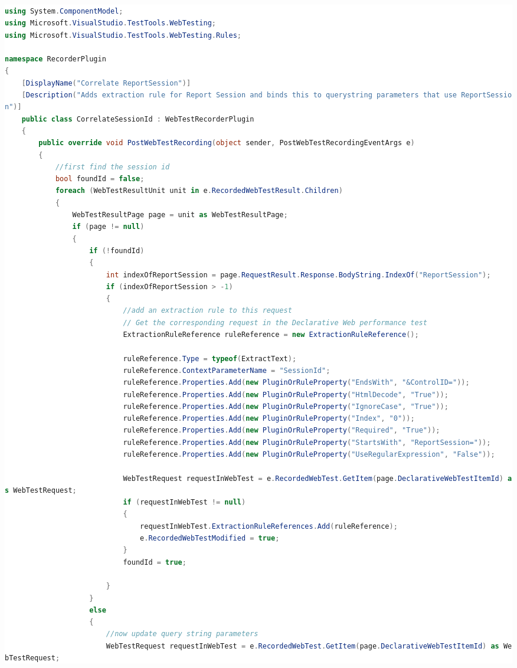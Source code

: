 ```csharp
using System.ComponentModel;
using Microsoft.VisualStudio.TestTools.WebTesting;
using Microsoft.VisualStudio.TestTools.WebTesting.Rules;

namespace RecorderPlugin
{
    [DisplayName("Correlate ReportSession")]
    [Description("Adds extraction rule for Report Session and binds this to querystring parameters that use ReportSession")]
    public class CorrelateSessionId : WebTestRecorderPlugin
    {
        public override void PostWebTestRecording(object sender, PostWebTestRecordingEventArgs e)
        {
            //first find the session id
            bool foundId = false;
            foreach (WebTestResultUnit unit in e.RecordedWebTestResult.Children)
            {
                WebTestResultPage page = unit as WebTestResultPage;
                if (page != null)
                {
                    if (!foundId)
                    {
                        int indexOfReportSession = page.RequestResult.Response.BodyString.IndexOf("ReportSession");
                        if (indexOfReportSession > -1)
                        {
                            //add an extraction rule to this request
                            // Get the corresponding request in the Declarative Web performance test
                            ExtractionRuleReference ruleReference = new ExtractionRuleReference();

                            ruleReference.Type = typeof(ExtractText);
                            ruleReference.ContextParameterName = "SessionId";
                            ruleReference.Properties.Add(new PluginOrRuleProperty("EndsWith", "&ControlID="));
                            ruleReference.Properties.Add(new PluginOrRuleProperty("HtmlDecode", "True"));
                            ruleReference.Properties.Add(new PluginOrRuleProperty("IgnoreCase", "True"));
                            ruleReference.Properties.Add(new PluginOrRuleProperty("Index", "0"));
                            ruleReference.Properties.Add(new PluginOrRuleProperty("Required", "True"));
                            ruleReference.Properties.Add(new PluginOrRuleProperty("StartsWith", "ReportSession="));
                            ruleReference.Properties.Add(new PluginOrRuleProperty("UseRegularExpression", "False"));

                            WebTestRequest requestInWebTest = e.RecordedWebTest.GetItem(page.DeclarativeWebTestItemId) as WebTestRequest;
                            if (requestInWebTest != null)
                            {
                                requestInWebTest.ExtractionRuleReferences.Add(ruleReference);
                                e.RecordedWebTestModified = true;
                            }
                            foundId = true;

                        }
                    }
                    else
                    {
                        //now update query string parameters
                        WebTestRequest requestInWebTest = e.RecordedWebTest.GetItem(page.DeclarativeWebTestItemId) as WebTestRequest;
```